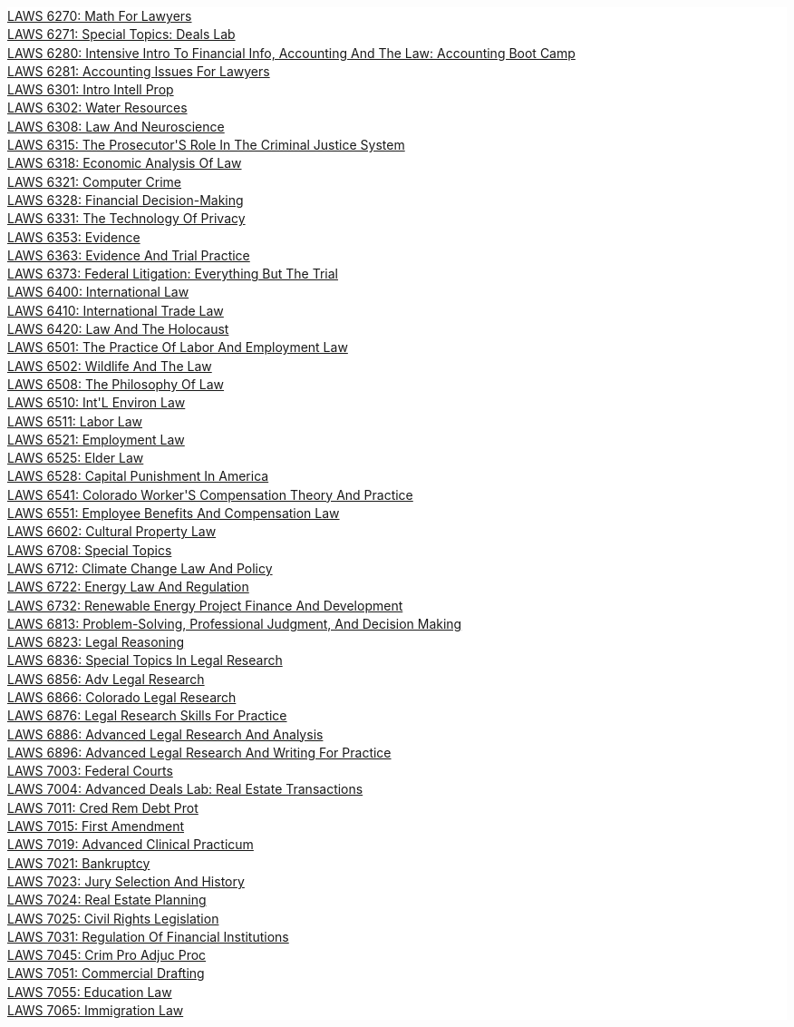 <div><a href="../../courses/LAWS-6270">LAWS 6270: Math For Lawyers</a></div>
<div><a href="../../courses/LAWS-6271">LAWS 6271: Special Topics: Deals Lab</a></div>
<div><a href="../../courses/LAWS-6280">LAWS 6280: Intensive Intro To Financial Info, Accounting And The Law: Accounting Boot Camp</a></div>
<div><a href="../../courses/LAWS-6281">LAWS 6281: Accounting Issues For Lawyers</a></div>
<div><a href="../../courses/LAWS-6301">LAWS 6301: Intro Intell Prop</a></div>
<div><a href="../../courses/LAWS-6302">LAWS 6302: Water Resources</a></div>
<div><a href="../../courses/LAWS-6308">LAWS 6308: Law And Neuroscience</a></div>
<div><a href="../../courses/LAWS-6315">LAWS 6315: The Prosecutor'S Role In The Criminal Justice System</a></div>
<div><a href="../../courses/LAWS-6318">LAWS 6318: Economic Analysis Of Law</a></div>
<div><a href="../../courses/LAWS-6321">LAWS 6321: Computer Crime</a></div>
<div><a href="../../courses/LAWS-6328">LAWS 6328: Financial Decision-Making</a></div>
<div><a href="../../courses/LAWS-6331">LAWS 6331: The Technology Of Privacy</a></div>
<div><a href="../../courses/LAWS-6353">LAWS 6353: Evidence</a></div>
<div><a href="../../courses/LAWS-6363">LAWS 6363: Evidence And Trial Practice</a></div>
<div><a href="../../courses/LAWS-6373">LAWS 6373: Federal Litigation: Everything But The Trial</a></div>
<div><a href="../../courses/LAWS-6400">LAWS 6400: International Law</a></div>
<div><a href="../../courses/LAWS-6410">LAWS 6410: International Trade Law</a></div>
<div><a href="../../courses/LAWS-6420">LAWS 6420: Law And The Holocaust</a></div>
<div><a href="../../courses/LAWS-6501">LAWS 6501: The Practice Of Labor And Employment Law</a></div>
<div><a href="../../courses/LAWS-6502">LAWS 6502: Wildlife And The Law</a></div>
<div><a href="../../courses/LAWS-6508">LAWS 6508: The Philosophy Of Law</a></div>
<div><a href="../../courses/LAWS-6510">LAWS 6510: Int'L Environ Law</a></div>
<div><a href="../../courses/LAWS-6511">LAWS 6511: Labor Law</a></div>
<div><a href="../../courses/LAWS-6521">LAWS 6521: Employment Law</a></div>
<div><a href="../../courses/LAWS-6525">LAWS 6525: Elder Law</a></div>
<div><a href="../../courses/LAWS-6528">LAWS 6528: Capital Punishment In America</a></div>
<div><a href="../../courses/LAWS-6541">LAWS 6541: Colorado Worker'S Compensation Theory And Practice</a></div>
<div><a href="../../courses/LAWS-6551">LAWS 6551: Employee Benefits And Compensation Law</a></div>
<div><a href="../../courses/LAWS-6602">LAWS 6602: Cultural Property Law</a></div>
<div><a href="../../courses/LAWS-6708">LAWS 6708: Special Topics</a></div>
<div><a href="../../courses/LAWS-6712">LAWS 6712: Climate Change Law And Policy</a></div>
<div><a href="../../courses/LAWS-6722">LAWS 6722: Energy Law And Regulation</a></div>
<div><a href="../../courses/LAWS-6732">LAWS 6732: Renewable Energy Project Finance And Development</a></div>
<div><a href="../../courses/LAWS-6813">LAWS 6813: Problem-Solving, Professional Judgment, And Decision Making</a></div>
<div><a href="../../courses/LAWS-6823">LAWS 6823: Legal Reasoning</a></div>
<div><a href="../../courses/LAWS-6836">LAWS 6836: Special Topics In Legal Research</a></div>
<div><a href="../../courses/LAWS-6856">LAWS 6856: Adv Legal Research</a></div>
<div><a href="../../courses/LAWS-6866">LAWS 6866: Colorado Legal Research</a></div>
<div><a href="../../courses/LAWS-6876">LAWS 6876: Legal Research Skills For Practice</a></div>
<div><a href="../../courses/LAWS-6886">LAWS 6886: Advanced Legal Research And Analysis</a></div>
<div><a href="../../courses/LAWS-6896">LAWS 6896: Advanced Legal Research And Writing For Practice</a></div>
<div><a href="../../courses/LAWS-7003">LAWS 7003: Federal Courts</a></div>
<div><a href="../../courses/LAWS-7004">LAWS 7004: Advanced Deals Lab: Real Estate Transactions</a></div>
<div><a href="../../courses/LAWS-7011">LAWS 7011: Cred Rem Debt Prot</a></div>
<div><a href="../../courses/LAWS-7015">LAWS 7015: First Amendment</a></div>
<div><a href="../../courses/LAWS-7019">LAWS 7019: Advanced Clinical Practicum</a></div>
<div><a href="../../courses/LAWS-7021">LAWS 7021: Bankruptcy</a></div>
<div><a href="../../courses/LAWS-7023">LAWS 7023: Jury Selection And History</a></div>
<div><a href="../../courses/LAWS-7024">LAWS 7024: Real Estate Planning</a></div>
<div><a href="../../courses/LAWS-7025">LAWS 7025: Civil Rights Legislation</a></div>
<div><a href="../../courses/LAWS-7031">LAWS 7031: Regulation Of Financial Institutions</a></div>
<div><a href="../../courses/LAWS-7045">LAWS 7045: Crim Pro Adjuc Proc</a></div>
<div><a href="../../courses/LAWS-7051">LAWS 7051: Commercial Drafting</a></div>
<div><a href="../../courses/LAWS-7055">LAWS 7055: Education Law</a></div>
<div><a href="../../courses/LAWS-7065">LAWS 7065: Immigration Law</a></div>